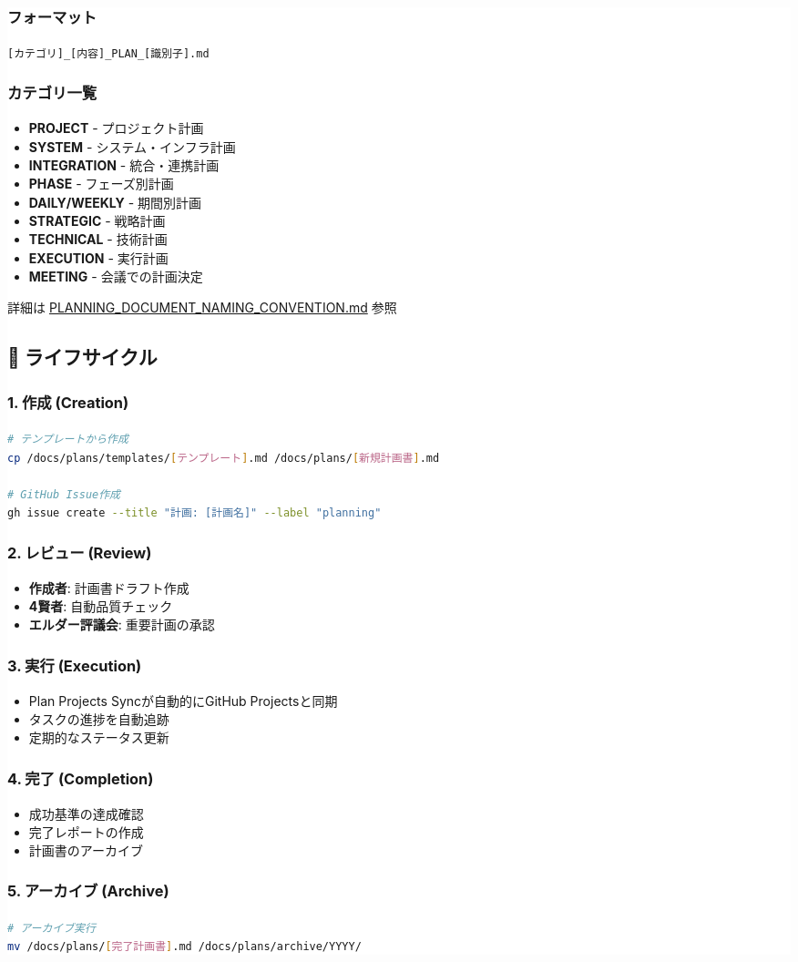 ### フォーマット
```
[カテゴリ]_[内容]_PLAN_[識別子].md
```

### カテゴリ一覧
- **PROJECT** - プロジェクト計画
- **SYSTEM** - システム・インフラ計画
- **INTEGRATION** - 統合・連携計画
- **PHASE** - フェーズ別計画
- **DAILY/WEEKLY** - 期間別計画
- **STRATEGIC** - 戦略計画
- **TECHNICAL** - 技術計画
- **EXECUTION** - 実行計画
- **MEETING** - 会議での計画決定

詳細は [PLANNING_DOCUMENT_NAMING_CONVENTION.md](./PLANNING_DOCUMENT_NAMING_CONVENTION.md) 参照

## 🔄 ライフサイクル

### 1. 作成 (Creation)
```bash
# テンプレートから作成
cp /docs/plans/templates/[テンプレート].md /docs/plans/[新規計画書].md

# GitHub Issue作成
gh issue create --title "計画: [計画名]" --label "planning"
```

### 2. レビュー (Review)
- **作成者**: 計画書ドラフト作成
- **4賢者**: 自動品質チェック
- **エルダー評議会**: 重要計画の承認

### 3. 実行 (Execution)
- Plan Projects Syncが自動的にGitHub Projectsと同期
- タスクの進捗を自動追跡
- 定期的なステータス更新

### 4. 完了 (Completion)
- 成功基準の達成確認
- 完了レポートの作成
- 計画書のアーカイブ

### 5. アーカイブ (Archive)
```bash
# アーカイブ実行
mv /docs/plans/[完了計画書].md /docs/plans/archive/YYYY/
```
